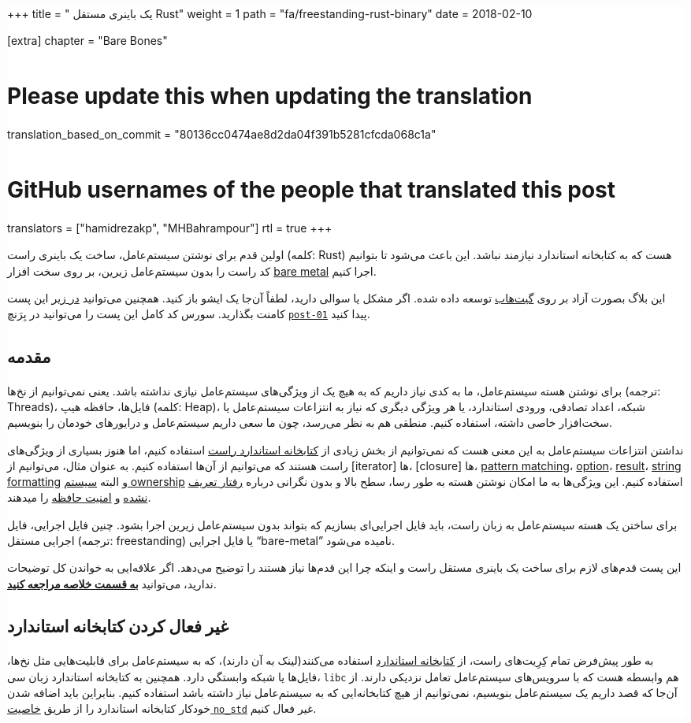 +++
title = " یک باینری مستقل Rust"
weight = 1
path = "fa/freestanding-rust-binary"
date = 2018-02-10

[extra]
chapter = "Bare Bones"
# Please update this when updating the translation
translation_based_on_commit = "80136cc0474ae8d2da04f391b5281cfcda068c1a"
# GitHub usernames of the people that translated this post
translators = ["hamidrezakp", "MHBahrampour"]
rtl = true
+++

اولین قدم برای نوشتن سیستم‌عامل، ساخت یک باینری راست (کلمه: Rust) هست که به کتابخانه استاندارد نیازمند نباشد. این باعث می‌شود تا بتوانیم کد راست را بدون سیستم‌عامل زیرین، بر روی سخت افزار [bare metal] اجرا کنیم.

[bare metal]: https://en.wikipedia.org/wiki/Bare_machine



این بلاگ بصورت آزاد بر روی [گیت‌هاب] توسعه داده شده. اگر مشکل یا سوالی دارید، لطفاً آن‌جا یک ایشو باز کنید. همچنین می‌توانید [در زیر] این پست کامنت بگذارید. سورس کد کامل این پست را می‌توانید در بِرَنچ [`post-01`][post branch] پیدا کنید.

[گیت‌هاب]: https://github.com/phil-opp/blog_os
[در زیر]: #comments

[post branch]: https://github.com/phil-opp/blog_os/tree/post-01



## مقدمه
برای نوشتن هسته سیستم‌عامل، ما به کدی نیاز داریم که به هیچ یک از ویژگی‌های سیستم‌عامل نیازی نداشته باشد. یعنی نمی‌توانیم از نخ‌ها (ترجمه: Threads)، فایل‌ها، حافظه هیپ (کلمه: Heap)، شبکه، اعداد تصادفی، ورودی استاندارد، یا هر ویژگی دیگری که نیاز به انتزاعات سیستم‌عامل یا سخت‌افزار خاصی داشته، استفاده کنیم. منطقی هم به نظر می‌رسد، چون ما سعی داریم سیستم‌عامل و درایور‌های خودمان را بنویسیم.

نداشتن انتزاعات سیستم‌عامل به این معنی هست که نمی‌توانیم از بخش زیادی از [کتابخانه استاندارد راست] استفاده کنیم، اما هنوز بسیاری از ویژگی‌های راست هستند که می‌توانیم از آن‌ها استفاده کنیم. به عنوان مثال، می‌توانیم از [iterator] ها، [closure] ها، [pattern matching]، [option]، [result]، [string formatting] و البته [سیستم ownership] استفاده کنیم. این ویژگی‌ها به ما امکان نوشتن هسته به طور رسا، سطح بالا و بدون نگرانی درباره [رفتار تعریف نشده] و [امنیت حافظه] را میدهند.

[option]: https://doc.rust-lang.org/core/option/
[result]:https://doc.rust-lang.org/core/result/
[کتابخانه استاندارد راست]: https://doc.rust-lang.org/std/
[iterators]: https://doc.rust-lang.org/book/ch13-02-iterators.html
[closures]: https://doc.rust-lang.org/book/ch13-01-closures.html
[pattern matching]: https://doc.rust-lang.org/book/ch06-00-enums.html
[string formatting]: https://doc.rust-lang.org/core/macro.write.html
[سیستم ownership]: https://doc.rust-lang.org/book/ch04-00-understanding-ownership.html
[رفتار تعریف نشده]: https://www.nayuki.io/page/undefined-behavior-in-c-and-cplusplus-programs
[امنیت حافظه]: https://tonyarcieri.com/it-s-time-for-a-memory-safety-intervention

برای ساختن یک هسته سیستم‌عامل به زبان راست، باید فایل اجرایی‌ای بسازیم که بتواند بدون سیستم‌عامل زیرین اجرا بشود. چنین فایل اجرایی، فایل اجرایی مستقل (ترجمه: freestanding) یا فایل اجرایی “bare-metal” نامیده می‌شود.

این پست قدم‌های لازم برای ساخت یک باینری مستقل راست و اینکه چرا این قدم‌ها نیاز هستند را توضیح می‌دهد. اگر علاقه‌ایی به خواندن کل توضیحات ندارید، می‌توانید **[به قسمت خلاصه مراجعه کنید](#summary)**.

## غیر فعال کردن کتابخانه استاندارد
به طور پیش‌فرض تمام کِرِیت‌های راست، از [کتابخانه استاندارد] استفاده می‌کنند(لینک به آن دارند)، که به سیستم‌عامل برای قابلیت‌هایی مثل نخ‌ها، فایل‌ها یا شبکه وابستگی دارد. همچنین به کتابخانه استاندارد زبان سی، `libc` هم وابسطه هست که با سرویس‌های سیستم‌عامل تعامل نزدیکی دارند. از آن‌جا که قصد داریم یک سیستم‌عامل بنویسیم، نمی‌توانیم از هیچ کتابخانه‌ایی که به سیستم‌عامل نیاز داشته باشد استفاده کنیم. بنابراین باید اضافه شدن خودکار کتابخانه استاندارد را از طریق [خاصیت `no_std`] غیر فعال کنیم.


[کتابخانه استاندارد]: https://doc.rust-lang.org/std/
[خاصیت `no_std`]: https://doc.rust-lang.org/1.30.0/book/first-edition/using-rust-without-the-standard-library.html
[ویرایش 2018]: https://doc.rust-lang.org/nightly/edition-guide/rust-2018/index.html
[نسخه سمنتیک]: https://semver.org/
[ماکروی `println`]: https://doc.rust-lang.org/std/macro.println.html
[خروجی استاندارد]: https://en.wikipedia.org/wiki/Standard_streams#Standard_output_.28stdout.29
[پنیک]: https://doc.rust-lang.org/stable/book/ch09-01-unrecoverable-errors-with-panic.html
[PanicInfo]: https://doc.rust-lang.org/nightly/core/panic/struct.PanicInfo.html
[تابع واگرا]: https://doc.rust-lang.org/1.30.0/book/first-edition/functions.html#diverging-functions
[نوع ”هرگز“]: https://doc.rust-lang.org/nightly/std/primitive.never.html
[`Copy`]: https://doc.rust-lang.org/nightly/core/marker/trait.Copy.html
[copy code]: https://github.com/rust-lang/rust/blob/485397e49a02a3b7ff77c17e4a3f16c653925cb3/src/libcore/marker.rs#L296-L299
[آیتم زبان `eh_personality`]: https://github.com/rust-lang/rust/blob/edb368491551a77d77a48446d4ee88b35490c565/src/libpanic_unwind/gcc.rs#L11-L45
[بازکردن پشته (Stack Unwinding)]: https://www.bogotobogo.com/cplusplus/stackunwinding.php
[libunwind]: https://www.nongnu.org/libunwind/
[مدیریت اکسپشن ساخت یافته]: https://docs.microsoft.com/en-us/windows/win32/debug/structured-exception-handling
[قطع در پنیک]: https://github.com/rust-lang/rust/pull/32900
[سیستم رانتایم]: https://en.wikipedia.org/wiki/Runtime_system
[rt::lang_start]: https://github.com/rust-lang/rust/blob/bb4d1491466d8239a7a5fd68bd605e3276e97afb/src/libstd/rt.rs#L32-L73
[name mangling]: https://en.wikipedia.org/wiki/Name_mangling
[قرارداد فراخوانی C]: https://en.wikipedia.org/wiki/Calling_convention
[فراخوان سیستمی `exit`]: https://en.wikipedia.org/wiki/Exit_(system_call)
[_target triple_]: https://clang.llvm.org/docs/CrossCompilation.html#target-triple
[ABI]: https://en.wikipedia.org/wiki/Application_binary_interface
[تعبیه شده]: https://en.wikipedia.org/wiki/Embedded_system
[ARM]: https://en.wikipedia.org/wiki/ARM_architecture
[کراس کامپایل]: https://en.wikipedia.org/wiki/Cross_compiler
[هدف سفارشی]: https://doc.rust-lang.org/rustc/targets/custom.html
[پست بعدی]: @/edition-2/posts/02-minimal-rust-kernel/index.fa.md